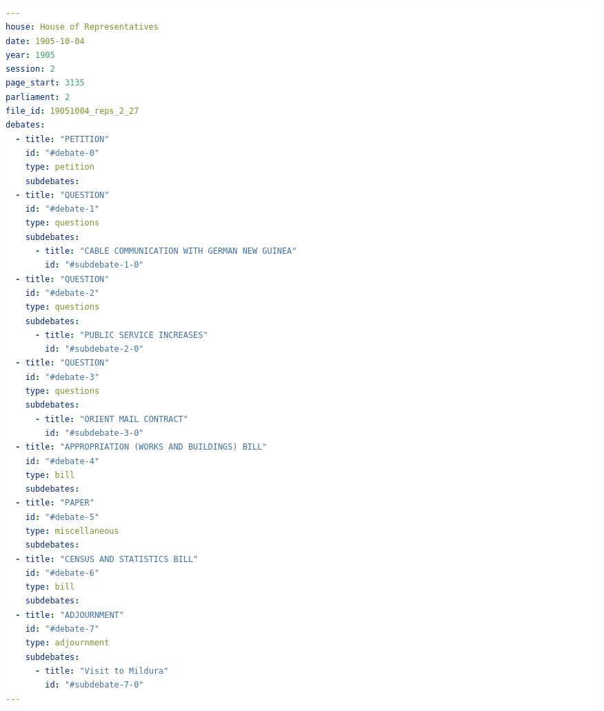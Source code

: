 ```yaml
---
house: House of Representatives
date: 1905-10-04
year: 1905
session: 2
page_start: 3135
parliament: 2
file_id: 19051004_reps_2_27
debates:
  - title: "PETITION"
    id: "#debate-0"
    type: petition
    subdebates:
  - title: "QUESTION"
    id: "#debate-1"
    type: questions
    subdebates:
      - title: "CABLE COMMUNICATION WITH GERMAN NEW GUINEA"
        id: "#subdebate-1-0"
  - title: "QUESTION"
    id: "#debate-2"
    type: questions
    subdebates:
      - title: "PUBLIC SERVICE INCREASES"
        id: "#subdebate-2-0"
  - title: "QUESTION"
    id: "#debate-3"
    type: questions
    subdebates:
      - title: "ORIENT MAIL CONTRACT"
        id: "#subdebate-3-0"
  - title: "APPROPRIATION (WORKS AND BUILDINGS) BILL"
    id: "#debate-4"
    type: bill
    subdebates:
  - title: "PAPER"
    id: "#debate-5"
    type: miscellaneous
    subdebates:
  - title: "CENSUS AND STATISTICS BILL"
    id: "#debate-6"
    type: bill
    subdebates:
  - title: "ADJOURNMENT"
    id: "#debate-7"
    type: adjournment
    subdebates:
      - title: "Visit to Mildura"
        id: "#subdebate-7-0"
---
```
